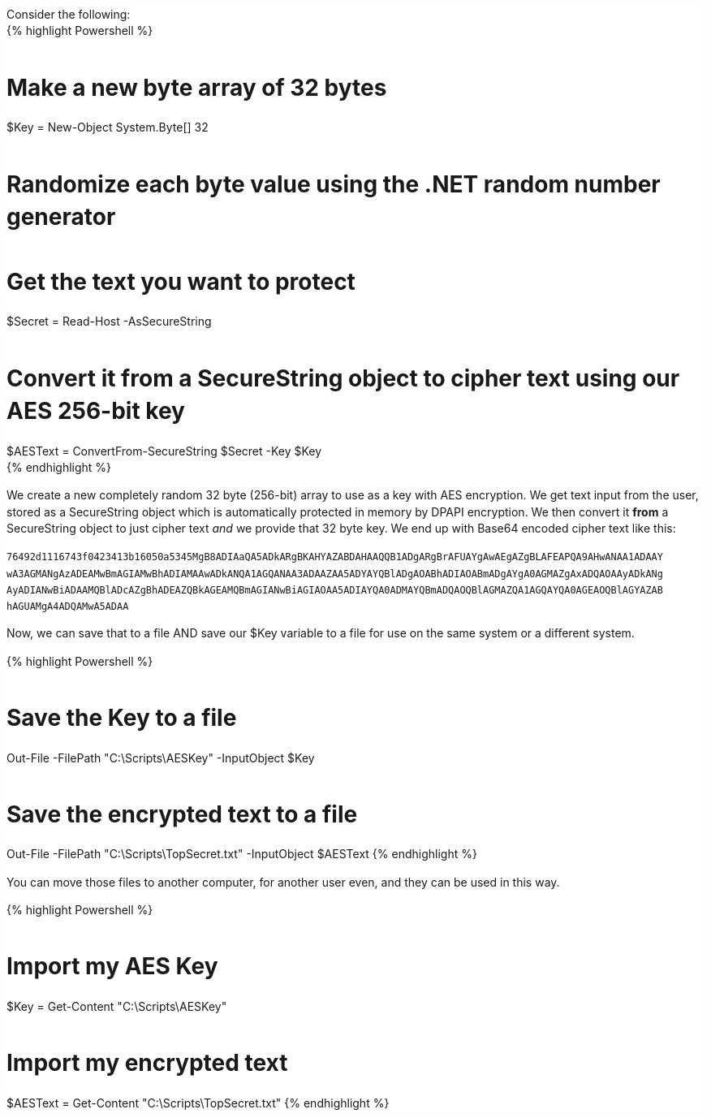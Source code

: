 Consider the following:  
{% highlight Powershell %} 
# Make a new byte array of 32 bytes
$Key = New-Object System.Byte[] 32
# Randomize each byte value using the .NET random number generator  
[Security.Cryptography.RNGCryptoServiceProvider]::Create().GetBytes($Key)

# Get the text you want to protect  
$Secret = Read-Host -AsSecureString  

# Convert it from a SecureString object to cipher text using our AES 256-bit key  
$AESText = ConvertFrom-SecureString $Secret -Key $Key  
{% endhighlight %}  

We create a new completely random 32 byte (256-bit) array to use as a key with AES encryption.  We get text input from the user, stored as a SecureString object which is automatically protected in memory by DPAPI encryption.  We then convert it **from** a SecureString object to just cipher text *and* we provide that 32 byte key.  We end up with Base64 encoded cipher text like this:  
  
```
76492d1116743f0423413b16050a5345MgB8ADIAaQA5ADkARgBKAHYAZABDAHAAQQB1ADgARgBrAFUAYgAwAEgAZgBLAFEAPQA9AHwANAA1ADAAY
wA3AGMANgAzADEAMwBmAGIAMwBhADIAMAAwADkANQA1AGQANAA3ADAAZAA5ADYAYQBlADgAOABhADIAOABmADgAYgA0AGMAZgAxADQAOAAyADkANg
AyADIANwBiADAAMQBlADcAZgBhADEAZQBkAGEAMQBmAGIANwBiAGIAOAA5ADIAYQA0ADMAYQBmADQAOQBlAGMAZQA1AGQAYQA0AGEAOQBlAGYAZAB
hAGUAMgA4ADQAMwA5ADAA
```
  
Now, we can save that to a file AND save our $Key variable to a file for use on the same system  or a different system.  
  
{% highlight Powershell %} 
# Save the Key to a file
Out-File -FilePath "C:\Scripts\AESKey" -InputObject $Key 

# Save the encrypted text to a file  
Out-File -FilePath "C:\Scripts\TopSecret.txt" -InputObject $AESText
{% endhighlight %}  
  
You can move those files to another computer, for another user even, and they can be used in this way.  
  
{% highlight Powershell %} 
# Import my AES Key
$Key = Get-Content "C:\Scripts\AESKey"

# Import my encrypted text  
$AESText = Get-Content "C:\Scripts\TopSecret.txt"
{% endhighlight %}  
  